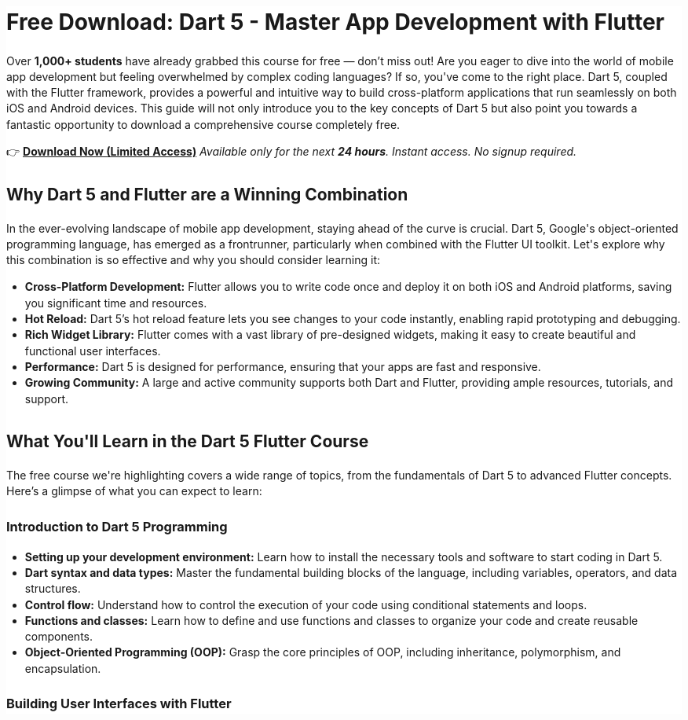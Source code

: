 # Free Download: Dart 5 - Master App Development with Flutter

Over **1,000+ students** have already grabbed this course for free — don’t miss out!
Are you eager to dive into the world of mobile app development but feeling overwhelmed by complex coding languages? If so, you've come to the right place. Dart 5, coupled with the Flutter framework, provides a powerful and intuitive way to build cross-platform applications that run seamlessly on both iOS and Android devices. This guide will not only introduce you to the key concepts of Dart 5 but also point you towards a fantastic opportunity to download a comprehensive course completely free.

👉 [**Download Now (Limited Access)**](https://udemywork.com/dart-5)
_Available only for the next **24 hours**. Instant access. No signup required._

## Why Dart 5 and Flutter are a Winning Combination

In the ever-evolving landscape of mobile app development, staying ahead of the curve is crucial. Dart 5, Google's object-oriented programming language, has emerged as a frontrunner, particularly when combined with the Flutter UI toolkit. Let's explore why this combination is so effective and why you should consider learning it:

*   **Cross-Platform Development:** Flutter allows you to write code once and deploy it on both iOS and Android platforms, saving you significant time and resources.
*   **Hot Reload:** Dart 5’s hot reload feature lets you see changes to your code instantly, enabling rapid prototyping and debugging.
*   **Rich Widget Library:** Flutter comes with a vast library of pre-designed widgets, making it easy to create beautiful and functional user interfaces.
*   **Performance:** Dart 5 is designed for performance, ensuring that your apps are fast and responsive.
*   **Growing Community:** A large and active community supports both Dart and Flutter, providing ample resources, tutorials, and support.

## What You'll Learn in the Dart 5 Flutter Course

The free course we're highlighting covers a wide range of topics, from the fundamentals of Dart 5 to advanced Flutter concepts. Here’s a glimpse of what you can expect to learn:

### Introduction to Dart 5 Programming

*   **Setting up your development environment:** Learn how to install the necessary tools and software to start coding in Dart 5.
*   **Dart syntax and data types:** Master the fundamental building blocks of the language, including variables, operators, and data structures.
*   **Control flow:** Understand how to control the execution of your code using conditional statements and loops.
*   **Functions and classes:** Learn how to define and use functions and classes to organize your code and create reusable components.
*   **Object-Oriented Programming (OOP):** Grasp the core principles of OOP, including inheritance, polymorphism, and encapsulation.

### Building User Interfaces with Flutter
